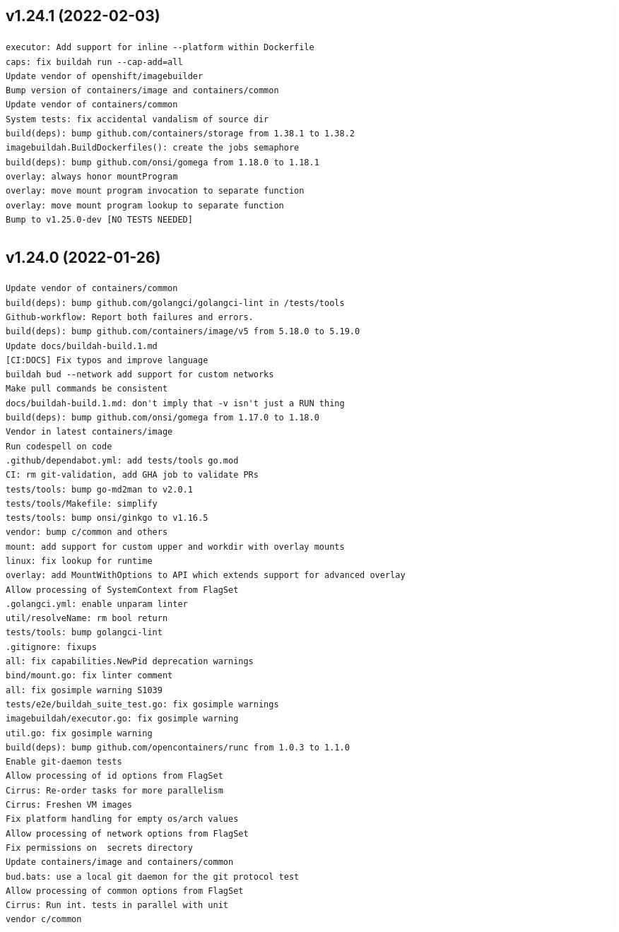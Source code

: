 ## v1.24.1 (2022-02-03)

    executor: Add support for inline --platform within Dockerfile
    caps: fix buildah run --cap-add=all
    Update vendor of openshift/imagebuilder
    Bump version of containers/image and containers/common
    Update vendor of containers/common
    System tests: fix accidental vandalism of source dir
    build(deps): bump github.com/containers/storage from 1.38.1 to 1.38.2
    imagebuildah.BuildDockerfiles(): create the jobs semaphore
    build(deps): bump github.com/onsi/gomega from 1.18.0 to 1.18.1
    overlay: always honor mountProgram
    overlay: move mount program invocation to separate function
    overlay: move mount program lookup to separate function
    Bump to v1.25.0-dev [NO TESTS NEEDED]

## v1.24.0 (2022-01-26)

    Update vendor of containers/common
    build(deps): bump github.com/golangci/golangci-lint in /tests/tools
    Github-workflow: Report both failures and errors.
    build(deps): bump github.com/containers/image/v5 from 5.18.0 to 5.19.0
    Update docs/buildah-build.1.md
    [CI:DOCS] Fix typos and improve language
    buildah bud --network add support for custom networks
    Make pull commands be consistent
    docs/buildah-build.1.md: don't imply that -v isn't just a RUN thing
    build(deps): bump github.com/onsi/gomega from 1.17.0 to 1.18.0
    Vendor in latest containers/image
    Run codespell on code
    .github/dependabot.yml: add tests/tools go.mod
    CI: rm git-validation, add GHA job to validate PRs
    tests/tools: bump go-md2man to v2.0.1
    tests/tools/Makefile: simplify
    tests/tools: bump onsi/ginkgo to v1.16.5
    vendor: bump c/common and others
    mount: add support for custom upper and workdir with overlay mounts
    linux: fix lookup for runtime
    overlay: add MountWithOptions to API which extends support for advanced overlay
    Allow processing of SystemContext from FlagSet
    .golangci.yml: enable unparam linter
    util/resolveName: rm bool return
    tests/tools: bump golangci-lint
    .gitignore: fixups
    all: fix capabilities.NewPid deprecation warnings
    bind/mount.go: fix linter comment
    all: fix gosimple warning S1039
    tests/e2e/buildah_suite_test.go: fix gosimple warnings
    imagebuildah/executor.go: fix gosimple warning
    util.go: fix gosimple warning
    build(deps): bump github.com/opencontainers/runc from 1.0.3 to 1.1.0
    Enable git-daemon tests
    Allow processing of id options from FlagSet
    Cirrus: Re-order tasks for more parallelism
    Cirrus: Freshen VM images
    Fix platform handling for empty os/arch values
    Allow processing of network options from FlagSet
    Fix permissions on  secrets directory
    Update containers/image and containers/common
    bud.bats: use a local git daemon for the git protocol test
    Allow processing of common options from FlagSet
    Cirrus: Run int. tests in parallel with unit
    vendor c/common